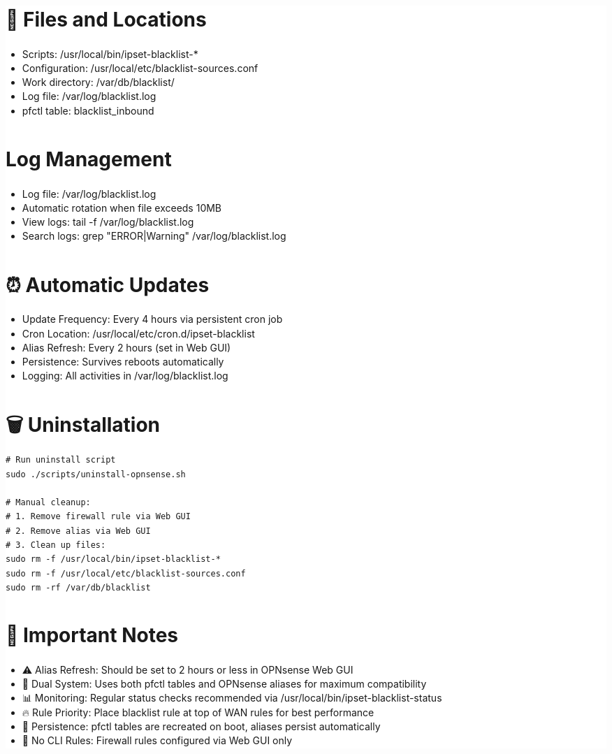 
# 🔧 Files and Locations

- Scripts: /usr/local/bin/ipset-blacklist-*
- Configuration: /usr/local/etc/blacklist-sources.conf
- Work directory: /var/db/blacklist/
- Log file: /var/log/blacklist.log
- pfctl table: blacklist_inbound

# Log Management

- Log file: /var/log/blacklist.log
- Automatic rotation when file exceeds 10MB
- View logs: tail -f /var/log/blacklist.log
- Search logs: grep "ERROR\|Warning" /var/log/blacklist.log

# ⏰ Automatic Updates

- Update Frequency: Every 4 hours via persistent cron job
- Cron Location: /usr/local/etc/cron.d/ipset-blacklist
- Alias Refresh: Every 2 hours (set in Web GUI)
- Persistence: Survives reboots automatically
- Logging: All activities in /var/log/blacklist.log



# 🗑️ Uninstallation
```
# Run uninstall script
sudo ./scripts/uninstall-opnsense.sh

# Manual cleanup:
# 1. Remove firewall rule via Web GUI
# 2. Remove alias via Web GUI  
# 3. Clean up files:
sudo rm -f /usr/local/bin/ipset-blacklist-*
sudo rm -f /usr/local/etc/blacklist-sources.conf
sudo rm -rf /var/db/blacklist
```

# 🚨 Important Notes

- ⚠️ Alias Refresh: Should be set to 2 hours or less in OPNsense Web GUI
- 🔄 Dual System: Uses both pfctl tables and OPNsense aliases for maximum compatibility
- 📊 Monitoring: Regular status checks recommended via /usr/local/bin/ipset-blacklist-status
- 🔥 Rule Priority: Place blacklist rule at top of WAN rules for best performance
- 💾 Persistence: pfctl tables are recreated on boot, aliases persist automatically
- 🚫 No CLI Rules: Firewall rules configured via Web GUI only
